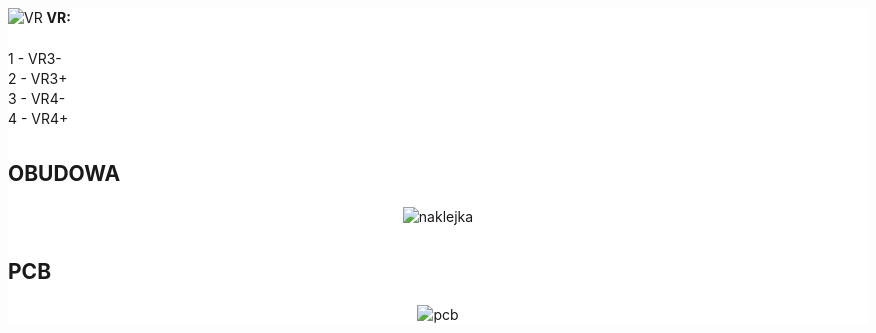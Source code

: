  <tr>
    <!-- VR -->
    <td>
      <img src="https://github.com/user-attachments/assets/9d346c36-0cd5-4926-82a2-080b6bc4a592" alt="VR" width="40%">
    </td>
    <td class="desc">
      <strong>VR:</strong><br><br>
      1 - VR3-<br>
      2 - VR3+<br>
      3 - VR4-<br>
      4 - VR4+
    </td>
  </tr>
</table>


## OBUDOWA
<div align="center">
  <img src="https://github.com/user-attachments/assets/754b5384-3ff9-43f3-93fb-265ce7787895" alt="naklejka" width="55%">
</div>

## PCB
<div align="center">
  <img src="https://github.com/user-attachments/assets/4fd3904c-2e51-4152-aae9-a1798210707b" alt="pcb" width="55%">
</div>

